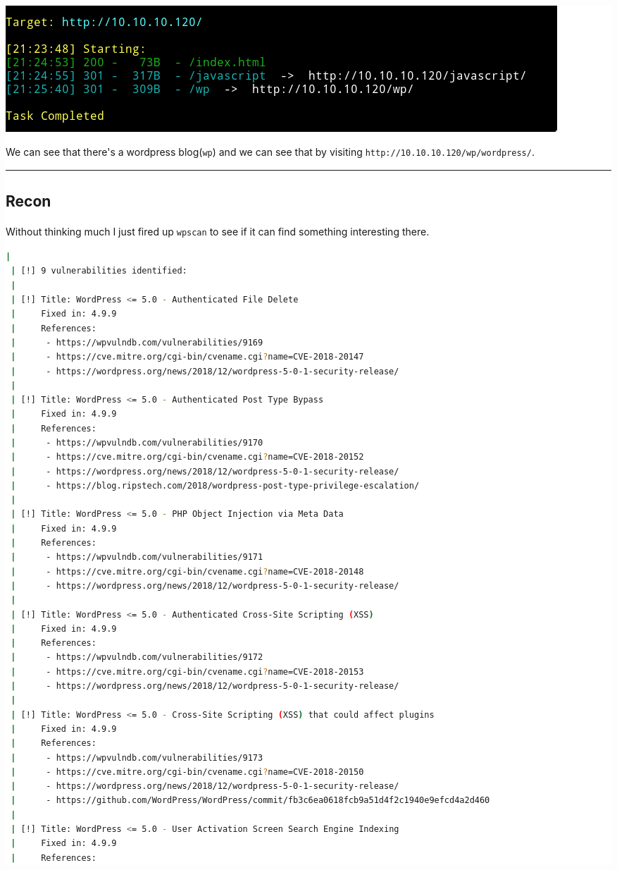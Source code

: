 ![alt text](Images/dirsearch.png)

We can see that there's a wordpress blog(`wp`) and we can see that by visiting `http://10.10.10.120/wp/wordpress/`.

***

Recon
------

Without thinking much I just fired up `wpscan` to see if it can find something interesting there.

```bash
|
 | [!] 9 vulnerabilities identified:
 |
 | [!] Title: WordPress <= 5.0 - Authenticated File Delete
 |     Fixed in: 4.9.9
 |     References:
 |      - https://wpvulndb.com/vulnerabilities/9169
 |      - https://cve.mitre.org/cgi-bin/cvename.cgi?name=CVE-2018-20147
 |      - https://wordpress.org/news/2018/12/wordpress-5-0-1-security-release/
 |
 | [!] Title: WordPress <= 5.0 - Authenticated Post Type Bypass
 |     Fixed in: 4.9.9
 |     References:
 |      - https://wpvulndb.com/vulnerabilities/9170
 |      - https://cve.mitre.org/cgi-bin/cvename.cgi?name=CVE-2018-20152
 |      - https://wordpress.org/news/2018/12/wordpress-5-0-1-security-release/
 |      - https://blog.ripstech.com/2018/wordpress-post-type-privilege-escalation/
 |
 | [!] Title: WordPress <= 5.0 - PHP Object Injection via Meta Data
 |     Fixed in: 4.9.9
 |     References:
 |      - https://wpvulndb.com/vulnerabilities/9171
 |      - https://cve.mitre.org/cgi-bin/cvename.cgi?name=CVE-2018-20148
 |      - https://wordpress.org/news/2018/12/wordpress-5-0-1-security-release/
 |
 | [!] Title: WordPress <= 5.0 - Authenticated Cross-Site Scripting (XSS)
 |     Fixed in: 4.9.9
 |     References:
 |      - https://wpvulndb.com/vulnerabilities/9172
 |      - https://cve.mitre.org/cgi-bin/cvename.cgi?name=CVE-2018-20153
 |      - https://wordpress.org/news/2018/12/wordpress-5-0-1-security-release/
 |
 | [!] Title: WordPress <= 5.0 - Cross-Site Scripting (XSS) that could affect plugins
 |     Fixed in: 4.9.9
 |     References:
 |      - https://wpvulndb.com/vulnerabilities/9173
 |      - https://cve.mitre.org/cgi-bin/cvename.cgi?name=CVE-2018-20150
 |      - https://wordpress.org/news/2018/12/wordpress-5-0-1-security-release/
 |      - https://github.com/WordPress/WordPress/commit/fb3c6ea0618fcb9a51d4f2c1940e9efcd4a2d460
 |
 | [!] Title: WordPress <= 5.0 - User Activation Screen Search Engine Indexing
 |     Fixed in: 4.9.9
 |     References:
```
